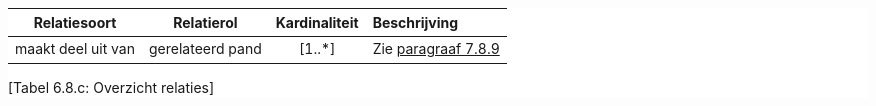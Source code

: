 | Relatiesoort | Relatierol | Kardinaliteit | Beschrijving |
| :---: | :---: | :---: | :--- |
| maakt deel uit van | gerelateerd pand | \[1..\*\] | Zie [paragraaf 7.8.9](#789-relatie-maakt-deel-uit-van-gerelateerd-pand) |
[Tabel 6.8.c: Overzicht relaties]
